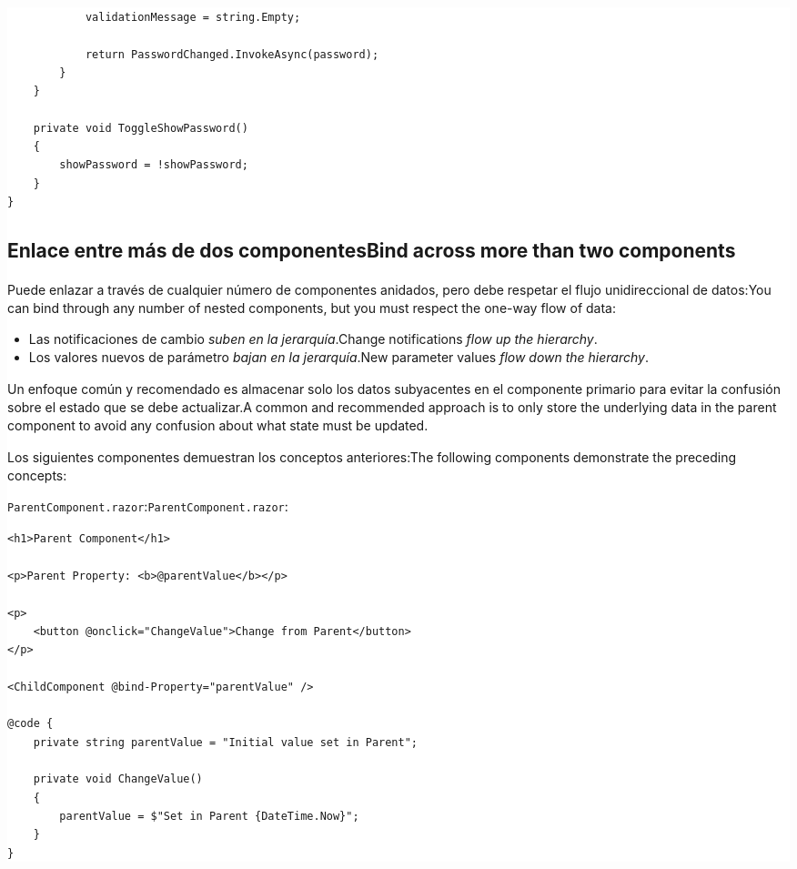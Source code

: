 ```razor
            validationMessage = string.Empty;

            return PasswordChanged.InvokeAsync(password);
        }
    }

    private void ToggleShowPassword()
    {
        showPassword = !showPassword;
    }
}
```

## <a name="bind-across-more-than-two-components"></a><span data-ttu-id="2aeee-179">Enlace entre más de dos componentes</span><span class="sxs-lookup"><span data-stu-id="2aeee-179">Bind across more than two components</span></span>

<span data-ttu-id="2aeee-180">Puede enlazar a través de cualquier número de componentes anidados, pero debe respetar el flujo unidireccional de datos:</span><span class="sxs-lookup"><span data-stu-id="2aeee-180">You can bind through any number of nested components, but you must respect the one-way flow of data:</span></span>

* <span data-ttu-id="2aeee-181">Las notificaciones de cambio *suben en la jerarquía*.</span><span class="sxs-lookup"><span data-stu-id="2aeee-181">Change notifications *flow up the hierarchy*.</span></span>
* <span data-ttu-id="2aeee-182">Los valores nuevos de parámetro *bajan en la jerarquía*.</span><span class="sxs-lookup"><span data-stu-id="2aeee-182">New parameter values *flow down the hierarchy*.</span></span>

<span data-ttu-id="2aeee-183">Un enfoque común y recomendado es almacenar solo los datos subyacentes en el componente primario para evitar la confusión sobre el estado que se debe actualizar.</span><span class="sxs-lookup"><span data-stu-id="2aeee-183">A common and recommended approach is to only store the underlying data in the parent component to avoid any confusion about what state must be updated.</span></span>

<span data-ttu-id="2aeee-184">Los siguientes componentes demuestran los conceptos anteriores:</span><span class="sxs-lookup"><span data-stu-id="2aeee-184">The following components demonstrate the preceding concepts:</span></span>

<span data-ttu-id="2aeee-185">`ParentComponent.razor`:</span><span class="sxs-lookup"><span data-stu-id="2aeee-185">`ParentComponent.razor`:</span></span>

```razor
<h1>Parent Component</h1>

<p>Parent Property: <b>@parentValue</b></p>

<p>
    <button @onclick="ChangeValue">Change from Parent</button>
</p>

<ChildComponent @bind-Property="parentValue" />

@code {
    private string parentValue = "Initial value set in Parent";

    private void ChangeValue()
    {
        parentValue = $"Set in Parent {DateTime.Now}";
    }
}
```
